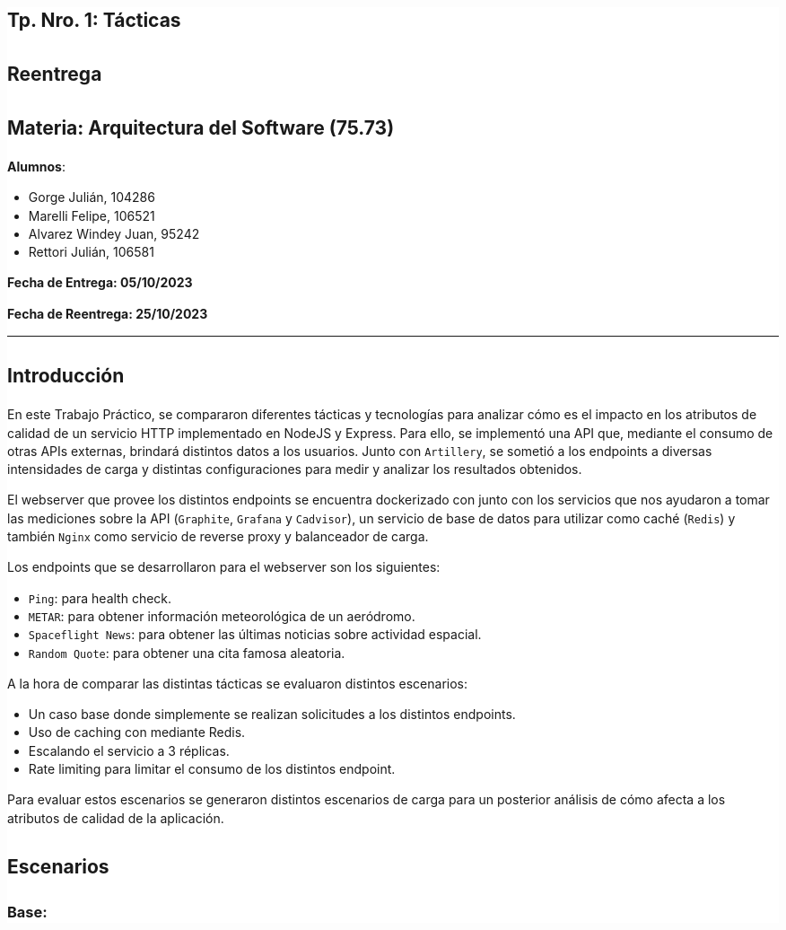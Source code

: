 ## Tp. Nro. 1: Tácticas 

## Reentrega

## Materia: Arquitectura del Software (75.73)

**Alumnos**:
  * Gorge Julián, 104286
  * Marelli Felipe, 106521
  * Alvarez Windey Juan, 95242
  * Rettori Julián, 106581

**Fecha de Entrega: 05/10/2023**

**Fecha de Reentrega: 25/10/2023**

---



## Introducción

En este Trabajo Práctico, se compararon diferentes tácticas y tecnologías para analizar cómo es el impacto en los atributos de calidad de un servicio HTTP implementado en NodeJS y Express. Para ello, se implementó una API que, mediante el consumo de otras APIs externas, brindará distintos datos a los usuarios. Junto con `Artillery`, se sometió a los endpoints a diversas intensidades de carga y distintas configuraciones para medir y analizar los resultados obtenidos.

El webserver que provee los distintos endpoints se encuentra dockerizado con junto con los servicios que nos ayudaron a tomar las mediciones sobre la API (`Graphite`, `Grafana` y `Cadvisor`), un servicio de base de datos para utilizar como caché (`Redis`) y también `Nginx` como servicio de reverse proxy y balanceador de carga.

Los endpoints que se desarrollaron para el webserver son los siguientes:

- `Ping`: para health check.
- `METAR`: para obtener información meteorológica de un aeródromo.
- `Spaceflight News`: para obtener las últimas noticias sobre actividad espacial.
- `Random Quote`: para obtener una cita famosa aleatoria.

A la hora de comparar las distintas tácticas se evaluaron distintos escenarios:
- Un caso base donde simplemente se realizan solicitudes a los distintos endpoints.
- Uso de caching con mediante Redis.
- Escalando el servicio a 3 réplicas.
- Rate limiting para limitar el consumo de los distintos endpoint.

Para evaluar estos escenarios se generaron distintos escenarios de carga para un posterior análisis de cómo afecta a los atributos de calidad de la aplicación.

## Escenarios

### Base:

